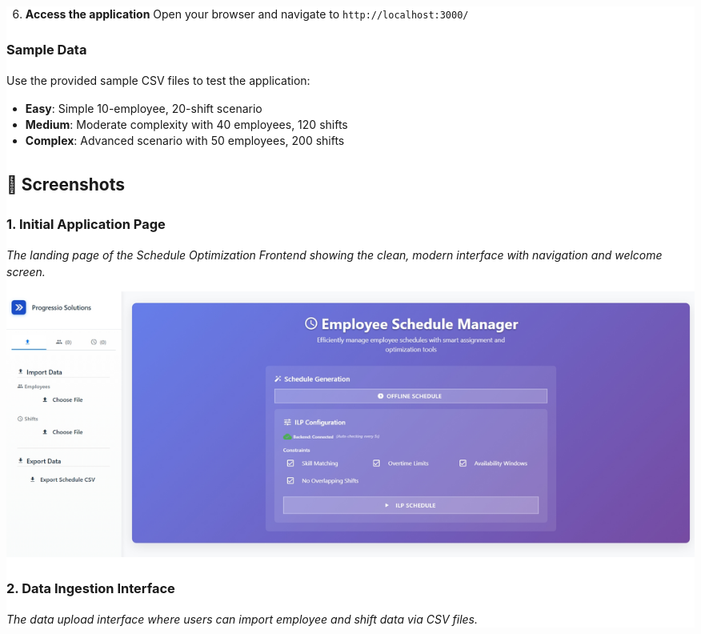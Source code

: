 6. **Access the application**
   Open your browser and navigate to `http://localhost:3000/`



### Sample Data

Use the provided sample CSV files to test the application:

- **Easy**: Simple 10-employee, 20-shift scenario
- **Medium**: Moderate complexity with 40 employees, 120 shifts
- **Complex**: Advanced scenario with 50 employees, 200 shifts

## 📸 Screenshots

### 1. Initial Application Page
*The landing page of the Schedule Optimization Frontend showing the clean, modern interface with navigation and welcome screen.*

![Initial Application Page](readme-assets/1-initial-page.jpeg)

### 2. Data Ingestion Interface
*The data upload interface where users can import employee and shift data via CSV files.*

